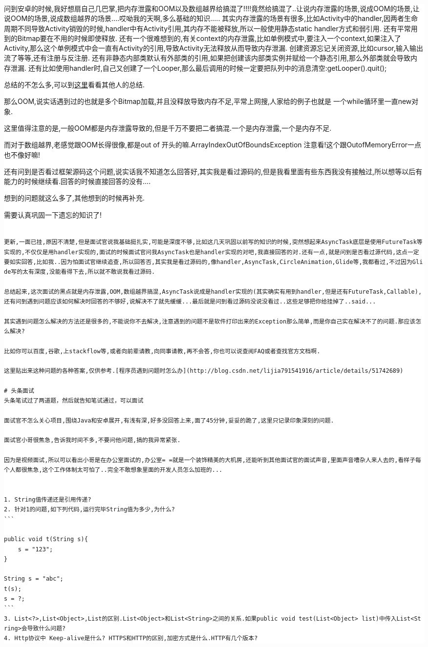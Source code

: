 
问到安卓的时候,我好想扇自己几巴掌,把内存泄露和OOM以及数组越界给搞混了!!!!竟然给搞混了..让说内存泄露的场景,说成OOM的场景,让说OOM的场景,说成数组越界的场景....哎呦我的天啊,多么基础的知识.....
其实内存泄露的场景有很多,比如Activity中的handler,因两者生命周期不同导致Activity销毁的时候,handler中有Activity引用,其内存不能被释放,所以一般使用静态static handler方式和弱引用.
还有平常用到的Bitmap要在不用的时候即使释放.
还有一个很难想到的,有关context的内存泄露,比如单例模式中,要注入一个context,如果注入了Activity,那么这个单例模式中会一直有Activity的引用,导致Activity无法释放从而导致内存泄漏.
创建资源忘记关闭资源,比如cursor,输入输出流了等等,还有注册与反注册.
还有非静态内部类默认有外部类的引用,如果把创建该内部类实例并赋给一个静态引用,那么外部类就会导致内存泄漏.
还有比如使用handler时,自己又创建了一个Looper,那么最后调用的时候一定要把队列中的消息清空:getLooper().quit();

总结的不怎么多,可以到[这里](http://zhengxiaoyong.me/2015/11/23/Android%E6%80%A7%E8%83%BD%E4%BC%98%E5%8C%96%E4%B9%8B%E5%B8%B8%E8%A7%81%E7%9A%84%E5%86%85%E5%AD%98%E6%B3%84%E6%BC%8F/)看看其他人的总结.

那么OOM,说实话遇到过的也就是多个Bitmap加载,并且没释放导致内存不足,平常上网搜,人家给的例子也就是 一个while循环里一直new对象.

这里值得注意的是,一般OOM都是内存泄露导致的,但是千万不要把二者搞混.一个是内存泄露,一个是内存不足.

而对于数组越界,老感觉跟OOM长得很像,都是out of 开头的嘛.ArrayIndexOutOfBoundsException 注意看!这个跟OutofMemoryError一点也不像好嘛!

还有问到是否看过框架源码这个问题,说实话我不知道怎么回答好,其实我是看过源码的,但是我看里面有些东西我没有接触过,所以想等以后有能力的时候继续看.回答的时候直接回答的没有....

想到的问题就这么多了,其他想到的时候再补充.

需要认真巩固一下遗忘的知识了!

~~~~~

更新,一面已挂,原因不清楚,但是面试官说我基础挺扎实,可能是深度不够,比如这几天巩固以前写的知识的时候,突然想起来AsyncTask底层是使用FutureTask等实现的,不仅仅是用handler实现的,面试的时候面试官问我AsyncTask也是handler实现的对吧,我直接回答的对.还有一点,就是问到是否看过源代码,这点一定要如实回答,比如我..因为怕面试官继续追查,所以回答否,其实我是看过源码的,像handler,AsyncTask,CircleAnimation,Glide等,我都看过,不过因为Glide写的太有深度,没能看得下去,所以就不敢说我看过源码.

总结起来,这次面试的黑点就是内存泄露,OOM,数组越界搞混,AsyncTask说成是handler实现的(其实确实有用到handler,但是还有FutureTask,Callable),还有问到遇到问题应该如何解决时回答的不够好,说解决不了就先缓缓...最后就是问到看过源码没说没看过..这些足够把你给挂掉了..said...

其实遇到问题怎么解决的方法还是很多的,不能说你不去解决,注意遇到的问题不是软件打印出来的Exception那么简单,而是你自己实在解决不了的问题.那应该怎么解决?

比如你可以百度,谷歌,上stackflow等,或者向前辈请教,向同事请教,再不会答,你也可以说查阅FAQ或者查找官方文档啊.

这里贴出来这种问题的各种答案,仅供参考.[程序员遇到问题时怎么办](http://blog.csdn.net/lijia791541916/article/details/51742689)

# 头条面试
头条笔试过了两道题，然后就告知笔试通过，可以面试

面试官不怎么关心项目,围绕Java和安卓展开,有浅有深,好多没回答上来,面了45分钟,妥妥的跪了,这里只记录印象深刻的问题.

面试官小哥很焦急,告诉我时间不多,不要问他问题,搞的我异常紧张.

因为是视频面试,所以可以看出小哥是在办公室面试的,办公室= =就是一个装饰精美的大机房,还能听到其他面试官的面试声音,里面声音嘈杂人来人去的,看样子每个人都很焦急,这个工作体制太可怕了..完全不敢想象里面的开发人员怎么加班的...


1. String值传递还是引用传递?
2. 针对1的问题,如下列代码,运行完毕String值为多少,为什么?
```

public void t(String s){
	s = "123";
}

String s = "abc";
t(s);
s = ?;
```
3. List<?>,List<Object>,List的区别.List<Object>和List<String>之间的关系.如果public void test(List<Object> list)中传入List<String>会导致什么问题?
4. Http协议中 Keep-alive是什么? HTTPS和HTTP的区别,加密方式是什么.HTTP有几个版本?
~~~~~